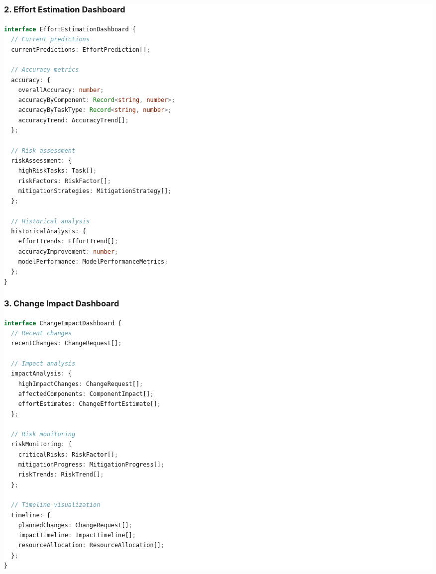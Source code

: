 ### 2. Effort Estimation Dashboard
```typescript
interface EffortEstimationDashboard {
  // Current predictions
  currentPredictions: EffortPrediction[];
  
  // Accuracy metrics
  accuracy: {
    overallAccuracy: number;
    accuracyByComponent: Record<string, number>;
    accuracyByTaskType: Record<string, number>;
    accuracyTrend: AccuracyTrend[];
  };
  
  // Risk assessment
  riskAssessment: {
    highRiskTasks: Task[];
    riskFactors: RiskFactor[];
    mitigationStrategies: MitigationStrategy[];
  };
  
  // Historical analysis
  historicalAnalysis: {
    effortTrends: EffortTrend[];
    accuracyImprovement: number;
    modelPerformance: ModelPerformanceMetrics;
  };
}
```

### 3. Change Impact Dashboard
```typescript
interface ChangeImpactDashboard {
  // Recent changes
  recentChanges: ChangeRequest[];
  
  // Impact analysis
  impactAnalysis: {
    highImpactChanges: ChangeRequest[];
    affectedComponents: ComponentImpact[];
    effortEstimates: ChangeEffortEstimate[];
  };
  
  // Risk monitoring
  riskMonitoring: {
    criticalRisks: RiskFactor[];
    mitigationProgress: MitigationProgress[];
    riskTrends: RiskTrend[];
  };
  
  // Timeline visualization
  timeline: {
    plannedChanges: ChangeRequest[];
    impactTimeline: ImpactTimeline[];
    resourceAllocation: ResourceAllocation[];
  };
}
```
